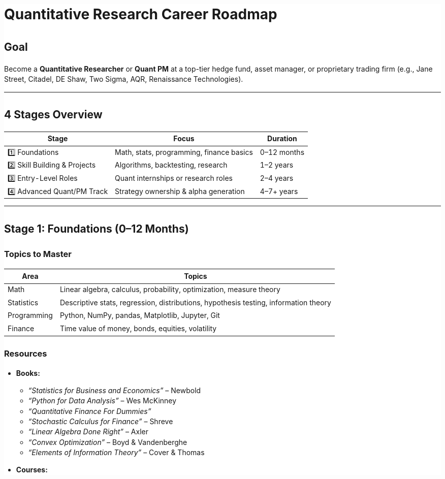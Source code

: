 #  Quantitative Research Career Roadmap

##  Goal

Become a **Quantitative Researcher** or **Quant PM** at a top-tier hedge fund, asset manager, or proprietary trading firm (e.g., Jane Street, Citadel, DE Shaw, Two Sigma, AQR, Renaissance Technologies).

---

##  4 Stages Overview

| Stage                         | Focus                                    | Duration    |
| ----------------------------- | ---------------------------------------- | ----------- |
| 1️⃣ Foundations               | Math, stats, programming, finance basics | 0–12 months |
| 2️⃣ Skill Building & Projects | Algorithms, backtesting, research        | 1–2 years   |
| 3️⃣ Entry-Level Roles         | Quant internships or research roles      | 2–4 years   |
| 4️⃣ Advanced Quant/PM Track   | Strategy ownership & alpha generation    | 4–7+ years  |

---

##  Stage 1: Foundations (0–12 Months)

###  Topics to Master

| Area        | Topics                                                                               |
| ----------- | ------------------------------------------------------------------------------------ |
| Math        | Linear algebra, calculus, probability, optimization, measure theory                  |
| Statistics  | Descriptive stats, regression, distributions, hypothesis testing, information theory |
| Programming | Python, NumPy, pandas, Matplotlib, Jupyter, Git                                      |
| Finance     | Time value of money, bonds, equities, volatility                                     |

### Resources

* **Books:**

  * *“Statistics for Business and Economics”* – Newbold
  * *“Python for Data Analysis”* – Wes McKinney
  * *“Quantitative Finance For Dummies”*
  * *“Stochastic Calculus for Finance”* – Shreve
  * *“Linear Algebra Done Right”* – Axler
  * *“Convex Optimization”* – Boyd & Vandenberghe
  * *“Elements of Information Theory”* – Cover & Thomas
* **Courses:**
